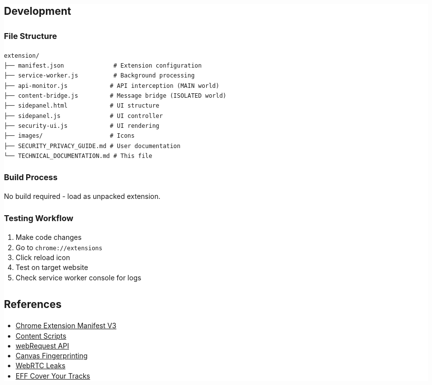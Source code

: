 ## Development

### File Structure
```
extension/
├── manifest.json              # Extension configuration
├── service-worker.js          # Background processing
├── api-monitor.js            # API interception (MAIN world)
├── content-bridge.js         # Message bridge (ISOLATED world)
├── sidepanel.html            # UI structure
├── sidepanel.js              # UI controller
├── security-ui.js            # UI rendering
├── images/                   # Icons
├── SECURITY_PRIVACY_GUIDE.md # User documentation
└── TECHNICAL_DOCUMENTATION.md # This file
```

### Build Process

No build required - load as unpacked extension.

### Testing Workflow

1. Make code changes
2. Go to `chrome://extensions`
3. Click reload icon
4. Test on target website
5. Check service worker console for logs

## References

- [Chrome Extension Manifest V3](https://developer.chrome.com/docs/extensions/mv3/)
- [Content Scripts](https://developer.chrome.com/docs/extensions/develop/concepts/content-scripts)
- [webRequest API](https://developer.chrome.com/docs/extensions/reference/api/webRequest)
- [Canvas Fingerprinting](https://browserleaks.com/canvas)
- [WebRTC Leaks](https://browserleaks.com/webrtc)
- [EFF Cover Your Tracks](https://coveryourtracks.eff.org/)
